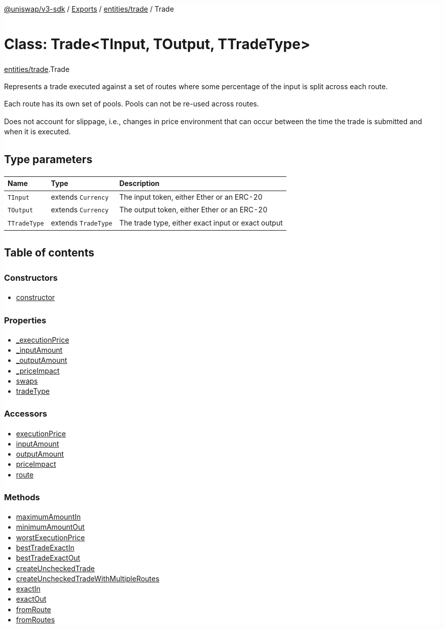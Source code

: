 [@uniswap/v3-sdk](../README.md) / [Exports](../modules.md) / [entities/trade](../modules/entities_trade.md) / Trade

# Class: Trade<TInput, TOutput, TTradeType\>

[entities/trade](../modules/entities_trade.md).Trade

Represents a trade executed against a set of routes where some percentage of the input is
split across each route.

Each route has its own set of pools. Pools can not be re-used across routes.

Does not account for slippage, i.e., changes in price environment that can occur between
the time the trade is submitted and when it is executed.

## Type parameters

| Name | Type | Description |
| :------ | :------ | :------ |
| `TInput` | extends `Currency` | The input token, either Ether or an ERC-20 |
| `TOutput` | extends `Currency` | The output token, either Ether or an ERC-20 |
| `TTradeType` | extends `TradeType` | The trade type, either exact input or exact output |

## Table of contents

### Constructors

- [constructor](entities_trade.Trade.md#constructor)

### Properties

- [\_executionPrice](entities_trade.Trade.md#_executionprice)
- [\_inputAmount](entities_trade.Trade.md#_inputamount)
- [\_outputAmount](entities_trade.Trade.md#_outputamount)
- [\_priceImpact](entities_trade.Trade.md#_priceimpact)
- [swaps](entities_trade.Trade.md#swaps)
- [tradeType](entities_trade.Trade.md#tradetype)

### Accessors

- [executionPrice](entities_trade.Trade.md#executionprice)
- [inputAmount](entities_trade.Trade.md#inputamount)
- [outputAmount](entities_trade.Trade.md#outputamount)
- [priceImpact](entities_trade.Trade.md#priceimpact)
- [route](entities_trade.Trade.md#route)

### Methods

- [maximumAmountIn](entities_trade.Trade.md#maximumamountin)
- [minimumAmountOut](entities_trade.Trade.md#minimumamountout)
- [worstExecutionPrice](entities_trade.Trade.md#worstexecutionprice)
- [bestTradeExactIn](entities_trade.Trade.md#besttradeexactin)
- [bestTradeExactOut](entities_trade.Trade.md#besttradeexactout)
- [createUncheckedTrade](entities_trade.Trade.md#createuncheckedtrade)
- [createUncheckedTradeWithMultipleRoutes](entities_trade.Trade.md#createuncheckedtradewithmultipleroutes)
- [exactIn](entities_trade.Trade.md#exactin)
- [exactOut](entities_trade.Trade.md#exactout)
- [fromRoute](entities_trade.Trade.md#fromroute)
- [fromRoutes](entities_trade.Trade.md#fromroutes)
